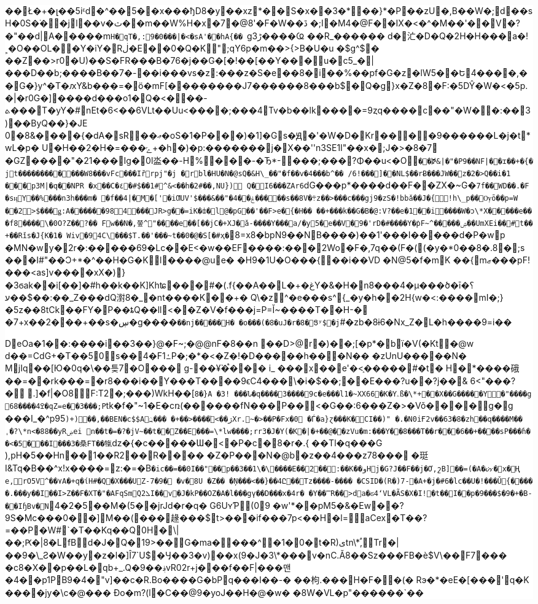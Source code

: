 ��Ł�+�լ��5iᵋd�^��5��x���ђD8�y�� xz\*��S�x��3�\*��}\*�P��zU�,B��W�;d��sH�0S�֔��jl��v�ث��m��W%H�x�7�@8'�F�W��ڐ
�;I�M4�@F��IX�<�^�M��'�⥂�V�?�"��d|A�����m`H�qT�,:9�0���|�<�sA'��hA{�� `gڑ3����Ҩ
��R \_������
 d�\汒�D�Q�2H�H���a�!˲�O��OL��Y�iY�Rڶ�E��0�Q�K" ;qY6p�m��>{>B�U�u �$g^$�
��Z��>r0�U)��S�FR���B�76�j��G�[�!��[��Y���u� c5\_�|���D��b;����B��7�-��i���vs�z׏:���z�S�e��8� i��%��pf�G�z�lW5��Ե4����,��G�}y^�T�ԕY&b���=�ö�mF[��������J7������8���b$�Q�g}x�Z�8�F:�5DŶ�W�<�5p.�|�r0G�]����d���o1�Q�<���-ܬ���T�yY�#nEt�6<��6VLt��Uu<����;���4Tv�b��lk����=9ȥq����c��"�W��:��3)��ByQ��}�JE 0�8&����{�dA�sR��ޢ�oS�1�P���)�1]�Gs�Ԭ�'�W�D�Kr����9������L�j�t\*wL�p� U�H��2�H�=� ��ݻ+�h�)�p:�������j�X��''n3SE1I"��x� ;J�>�8�7 �GZ����"�21��� Ig�0l泴��-H%���-�Ђ\*-�ْ���;���?Φ��u<�O`��ⶉ&|�"�P9��NF|��ɪ��+�{�jt������������W8���vFc���Iȑrpj"�j �r޵bl�HU�N�@sQ�&H\_��"�f��v�4���b^��
/6!���]��NL$��rɃ���JW��z�2�>Q��i�1���p3M|�q��NPR �x��C�٤�#$��1#^&<��h�2#��,NU}) Q�I6���ZAr6`dG���p\*��� �d�� F��ZX�~G�`7f��WD��.�F�sӊY��%���n3h���m� �f��4|�M�['�iƢUV'$��� &��"�ۼ��4�����s��8V�܊z��>���c���gj9�zS�!bbǎ�� J�{!h\_p��Ѹō��p=W��׵2>$���ǥ:A������984���JR>g��=iK�ȸ�l@�pG��'��F>e�{�H�� ��+���k��G�B�@:V?��e�1��i����W�ͻ\*X�����e���f8����\�0O?Z�� ?�� Fw��N�,쭢^"�� ��e��[��jC�+XJ�ǎ-����Y���a/�y5�e��V�9�'rD�#��� �Y�ܰpF~^�����ۺ��UmXEi��# t��+��Rǐs�J{K�1�
Wiv�9⹚4C\���$T.��'���~t��0�@�S[�#ҳ�`8=x8�bpN9��NB����)��1'���I�����d�P�wp �MN�wy�2r�:�����69�Lc��E<�w��EF����:���2Wo�F�,7q��(F�\((�y�\*0��8�.8�;s���I#"��Ͻ+\*�^��H�G�K̰l����@ue�
�H9�1U�O���{��i��VD
�N@5�f�mΚ
��{mޒ���pF!���<as]v����xX�)}�3ϭak�� i[��]�#h��k��K]Khʨ���#�(.f{��A��L�+�غY�&�H�݌n8���4�μ���ծ�ī�؟�$��ע�:��\_Z���dQ濧8�\_�nt����K��+�
Q\�z^�e���s^{\_�y�h��2H{w�<:����mI�;}�5z��8tCk��FY� P��ȶQ��ll<��Z�V�f���j=P=Ĭ~����T��H-�
�7+x��2���+��s�ڛ�g����`��nj�����֪H�
�o���(�8�uJ�r�8�Ցʸ$�j`#�zb�8ɨ6�Nx\_Z�L�h����9=i��
 
 DeOa�1��:����i��3��}@�F~;�@@nF�8��n ��D>@r�)��;[�p\*�bï�V (�Kt�@w  d��=CdG+�T��50s��4�F1ߑP�;�\*�<�Z�!�D�����h���N��
�zUnU�����N�
MjIq��[Ю�0q�\��틎7�O���
g-��¥̀�֩���
i\_
���x��e'�<֑�����#�t� H�\*����硪��=��rk���=�r8���i��Y���T����9ϵC4���\�i�$��;��E���?u��?j��\&
6<"���?�
.]�f|�O8F:T2�;���)WkH��[`8�}A
�3! ���Ն�q����3����9c�e���l1�~XX66�K�Yۦß�\*+��X��G����֋�Y�"����gߐ4����68�qZ=e��3���;P`tk�f�"~1�E�cռ(�� ����fN���P��<�G��:6���Z�>�Vǒ����g�g ���I\_�^p95`)+)��,��BEN�c$$A߽���
�+��>����֘<��ژXr.~�>��P�Fx�0
�Ѓ�a}ɀ���K�CI��)"
�.�N0iҒ2v��63�8�zh��q����M��ˌ�?\*n<�88��yRۻei n��t�=�?�jV~��t��Z��E���=\*lw����;rr3�J�Y(�K�|�+��@��zVu �m:���Y��8���T��r���6��+����sP���ɦ��<�5���I���3�桑FT��犔`dz�{�c�����Ɯ�<�P�c�8�r�.{
��Tl�q���G ),pH�5��Hn��1��R2��R����
�Z�P���N�@b�z��4���z78���
�珽I&Tq�B��^x!x����=z:�=�B`�ic��=��0I��"��p��3��1\�\����E��2��:��K��ﻭHj�G?J�� F��j�Ơ,շB]��=(�A�ᔤ�x�Ңe,rO5V^��٧A�+q�ίH#�Q�X�� �UZ-7�9�
�v�8U �Z��
�Ņ���<��}��4Ը��Tz����-����
�CSID�(R�)7-�A+�j�#6�lc��U�!���Ǔ{�����.���y��I��I>Z��F�XT�"�AFqSmQܠ2I��v�J�k P� �OZ�A�l���gү��D���x�4r� �Y��̿R��>da�ϭ4ʻVL�ÃS�X�I!�t��I��p�9���$�9�+�В-��IɧBv�ׁN`4�2�5� �M�(5��jrJd�r�q�
G6UʏƤ(09 �w'\*��pM5�&�Ew��?9S�Mc���0��]M��(���㊈䞼� ��$t>���if���7p<��H�l=aCex�T��?=��P�W#`�T��Kq��Q0H�\|��;Ԗ� | 8݃�LfBd�J�Q�19>��G�ma����^�1�0�t�R)یtn\*֠,Tr�|��9�\_Ƨ�W��y�z�l�]Î7`U$�Ӌ��3�v)��x(9�J�3\\*���v�nC.Ӑ8��Sz���FB�è$V\��F7��� �c8�X��p��L�qb+\_.Q�9��؋vR02r+j���f��F|�� �맨�4�� p1PB9�4�"v]��c�R.Вo����G�bPq���I��-�
��枸.���H�F��(� Rэ�\*�eE�[���'q�K ����jy�\c�@���
Ðo�m?(l�C��@9�yoJ��H�@�w�
�8W�VL�p"������`��
 